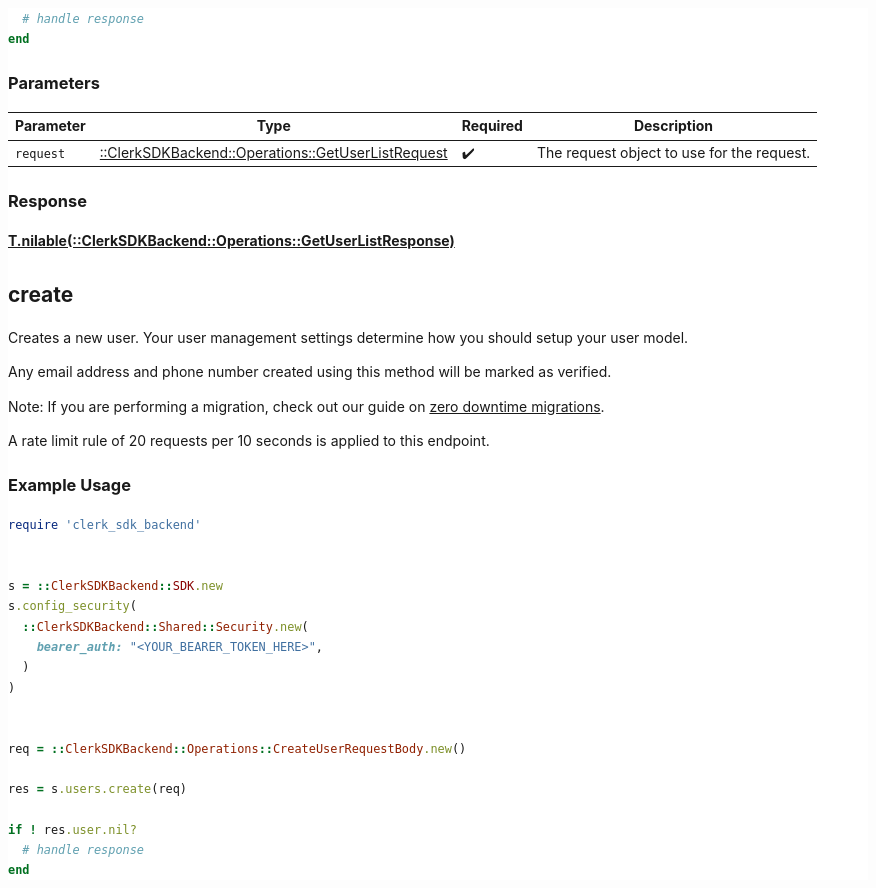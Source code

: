 ```ruby
  # handle response
end

```

### Parameters

| Parameter                                                                                          | Type                                                                                               | Required                                                                                           | Description                                                                                        |
| -------------------------------------------------------------------------------------------------- | -------------------------------------------------------------------------------------------------- | -------------------------------------------------------------------------------------------------- | -------------------------------------------------------------------------------------------------- |
| `request`                                                                                          | [::ClerkSDKBackend::Operations::GetUserListRequest](../../models/operations/getuserlistrequest.md) | :heavy_check_mark:                                                                                 | The request object to use for the request.                                                         |

### Response

**[T.nilable(::ClerkSDKBackend::Operations::GetUserListResponse)](../../models/operations/getuserlistresponse.md)**



## create

Creates a new user. Your user management settings determine how you should setup your user model.

Any email address and phone number created using this method will be marked as verified.

Note: If you are performing a migration, check out our guide on [zero downtime migrations](https://clerk.com/docs/deployments/migrate-overview).

A rate limit rule of 20 requests per 10 seconds is applied to this endpoint.

### Example Usage

```ruby
require 'clerk_sdk_backend'


s = ::ClerkSDKBackend::SDK.new
s.config_security(
  ::ClerkSDKBackend::Shared::Security.new(
    bearer_auth: "<YOUR_BEARER_TOKEN_HERE>",
  )
)


req = ::ClerkSDKBackend::Operations::CreateUserRequestBody.new()
    
res = s.users.create(req)

if ! res.user.nil?
  # handle response
end

```
